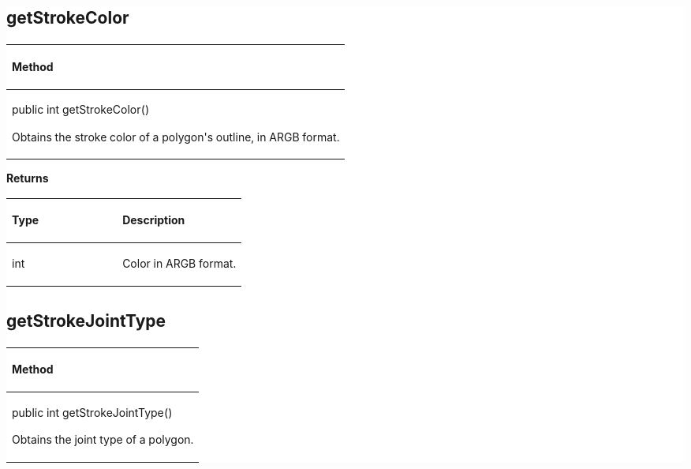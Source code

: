 ## getStrokeColor<a name="section13591484311"></a>

<a name="table19040mcpsimp"></a>
<table><thead align="left"><tr id="row19044mcpsimp"><th class="cellrowborder" valign="top" width="100%" id="mcps1.1.2.1.1"><p id="p19046mcpsimp"><a name="p19046mcpsimp"></a><a name="p19046mcpsimp"></a>Method</p>
</th>
</tr>
</thead>
<tbody><tr id="row19047mcpsimp"><td class="cellrowborder" valign="top" width="100%" headers="mcps1.1.2.1.1 "><p id="p19049mcpsimp"><a name="p19049mcpsimp"></a><a name="p19049mcpsimp"></a>public int getStrokeColor()</p>
<p id="p1812616218412"><a name="p1812616218412"></a><a name="p1812616218412"></a>Obtains the stroke color of a polygon's outline, in ARGB format.</p>
</td>
</tr>
</tbody>
</table>

**Returns**

<a name="table19058mcpsimp"></a>
<table><thead align="left"><tr id="row19063mcpsimp"><th class="cellrowborder" valign="top" width="47%" id="mcps1.1.3.1.1"><p id="p19065mcpsimp"><a name="p19065mcpsimp"></a><a name="p19065mcpsimp"></a>Type</p>
</th>
<th class="cellrowborder" valign="top" width="53%" id="mcps1.1.3.1.2"><p id="p19067mcpsimp"><a name="p19067mcpsimp"></a><a name="p19067mcpsimp"></a>Description</p>
</th>
</tr>
</thead>
<tbody><tr id="row19068mcpsimp"><td class="cellrowborder" valign="top" width="47%" headers="mcps1.1.3.1.1 "><p id="p19070mcpsimp"><a name="p19070mcpsimp"></a><a name="p19070mcpsimp"></a>int</p>
</td>
<td class="cellrowborder" valign="top" width="53%" headers="mcps1.1.3.1.2 "><p id="p19072mcpsimp"><a name="p19072mcpsimp"></a><a name="p19072mcpsimp"></a>Color in ARGB format.</p>
</td>
</tr>
</tbody>
</table>

## getStrokeJointType<a name="section143841310959"></a>

<a name="table19074mcpsimp"></a>
<table><thead align="left"><tr id="row19078mcpsimp"><th class="cellrowborder" valign="top" width="100%" id="mcps1.1.2.1.1"><p id="p19080mcpsimp"><a name="p19080mcpsimp"></a><a name="p19080mcpsimp"></a>Method</p>
</th>
</tr>
</thead>
<tbody><tr id="row19081mcpsimp"><td class="cellrowborder" valign="top" width="100%" headers="mcps1.1.2.1.1 "><p id="p19083mcpsimp"><a name="p19083mcpsimp"></a><a name="p19083mcpsimp"></a>public int getStrokeJointType()</p>
<p id="p935192416519"><a name="p935192416519"></a><a name="p935192416519"></a>Obtains the joint type of a polygon.</p>
</td>
</tr>
</tbody>
</table>
